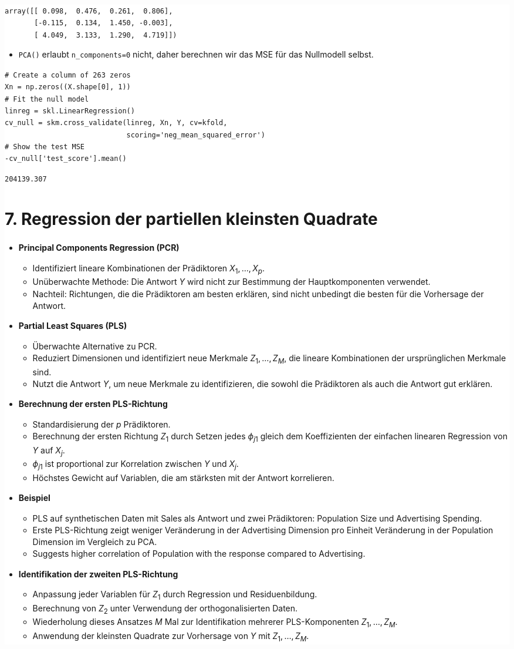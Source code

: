     array([[ 0.098,  0.476,  0.261,  0.806],
           [-0.115,  0.134,  1.450, -0.003],
           [ 4.049,  3.133,  1.290,  4.719]])

- `PCA()` erlaubt `n_components=0` nicht, daher berechnen wir das MSE für das Nullmodell selbst.

```python=
# Create a column of 263 zeros
Xn = np.zeros((X.shape[0], 1))
# Fit the null model
linreg = skl.LinearRegression()
cv_null = skm.cross_validate(linreg, Xn, Y, cv=kfold, 
                             scoring='neg_mean_squared_error')
# Show the test MSE
-cv_null['test_score'].mean()
```

    204139.307

# 7. Regression der partiellen kleinsten Quadrate

- **Principal Components Regression (PCR)**
  - Identifiziert lineare Kombinationen der Prädiktoren $X_1, \ldots, X_p$.
  - Unüberwachte Methode: Die Antwort $Y$ wird nicht zur Bestimmung der Hauptkomponenten verwendet.
  - Nachteil: Richtungen, die die Prädiktoren am besten erklären, sind nicht unbedingt die besten für die Vorhersage der Antwort.

- **Partial Least Squares (PLS)**
  - Überwachte Alternative zu PCR.
  - Reduziert Dimensionen und identifiziert neue Merkmale $Z_1, \ldots, Z_M$, die lineare Kombinationen der ursprünglichen Merkmale sind.
  - Nutzt die Antwort $Y$, um neue Merkmale zu identifizieren, die sowohl die Prädiktoren als auch die Antwort gut erklären.

- **Berechnung der ersten PLS-Richtung**
  - Standardisierung der $p$ Prädiktoren.
  - Berechnung der ersten Richtung $Z_1$ durch Setzen jedes $\phi_{j1}$ gleich dem Koeffizienten der einfachen linearen Regression von $Y$ auf $X_j$.
  - $\phi_{j1}$ ist proportional zur Korrelation zwischen $Y$ und $X_j$.
  - Höchstes Gewicht auf Variablen, die am stärksten mit der Antwort korrelieren.

- **Beispiel**
  - PLS auf synthetischen Daten mit Sales als Antwort und zwei Prädiktoren: Population Size und Advertising Spending.
  - Erste PLS-Richtung zeigt weniger Veränderung in der Advertising Dimension pro Einheit Veränderung in der Population Dimension im Vergleich zu PCA.
  - Suggests higher correlation of Population with the response compared to Advertising.

- **Identifikation der zweiten PLS-Richtung**
  - Anpassung jeder Variablen für $Z_1$ durch Regression und Residuenbildung.
  - Berechnung von $Z_2$ unter Verwendung der orthogonalisierten Daten.
  - Wiederholung dieses Ansatzes $M$ Mal zur Identifikation mehrerer PLS-Komponenten $Z_1, \ldots, Z_M$.
  - Anwendung der kleinsten Quadrate zur Vorhersage von $Y$ mit $Z_1, \ldots, Z_M$.
